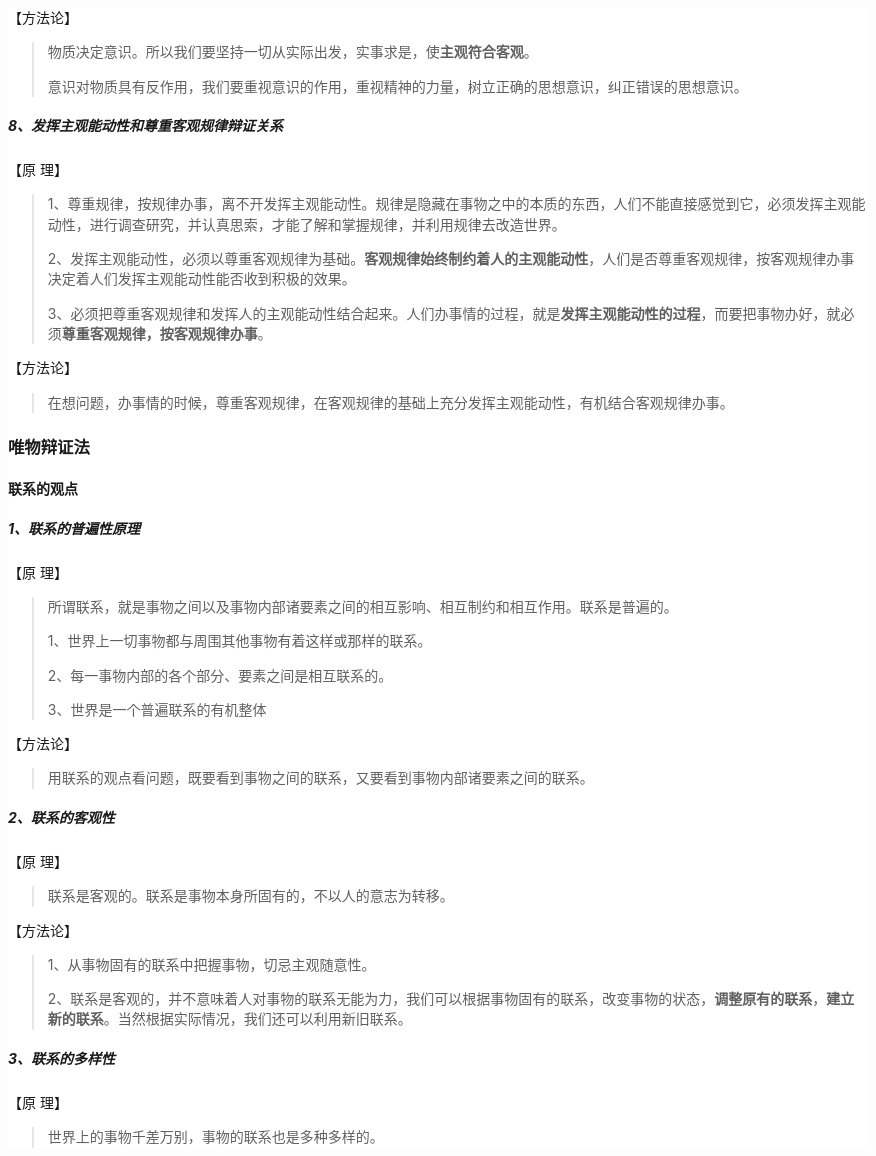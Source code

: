 【方法论】

> 物质决定意识。所以我们要坚持一切从实际出发，实事求是，使**主观符合客观**。
> 
> 意识对物质具有反作用，我们要重视意识的作用，重视精神的力量，树立正确的思想意识，纠正错误的思想意识。

##### 8、发挥主观能动性和尊重客观规律辩证关系

【原 理】

> 1、尊重规律，按规律办事，离不开发挥主观能动性。规律是隐藏在事物之中的本质的东西，人们不能直接感觉到它，必须发挥主观能动性，进行调查研究，并认真思索，才能了解和掌握规律，并利用规律去改造世界。
> 
> 2、发挥主观能动性，必须以尊重客观规律为基础。**客观规律始终制约着人的主观能动性**，人们是否尊重客观规律，按客观规律办事决定着人们发挥主观能动性能否收到积极的效果。
> 
> 3、必须把尊重客观规律和发挥人的主观能动性结合起来。人们办事情的过程，就是**发挥主观能动性的过程**，而要把事物办好，就必须**尊重客观规律，按客观规律办事**。

【方法论】

> 在想问题，办事情的时候，尊重客观规律，在客观规律的基础上充分发挥主观能动性，有机结合客观规律办事。

### 唯物辩证法 

#### 联系的观点 

##### 1、联系的普遍性原理

【原 理】

> 所谓联系，就是事物之间以及事物内部诸要素之间的相互影响、相互制约和相互作用。联系是普遍的。
> 
> 1、世界上一切事物都与周围其他事物有着这样或那样的联系。
>     
> 2、每一事物内部的各个部分、要素之间是相互联系的。
>     
> 3、世界是一个普遍联系的有机整体

【方法论】

> 用联系的观点看问题，既要看到事物之间的联系，又要看到事物内部诸要素之间的联系。


##### 2、联系的客观性

【原 理】

> 联系是客观的。联系是事物本身所固有的，不以人的意志为转移。

【方法论】

> 1、从事物固有的联系中把握事物，切忌主观随意性。
>     
> 2、联系是客观的，并不意味着人对事物的联系无能为力，我们可以根据事物固有的联系，改变事物的状态，**调整原有的联系**，**建立新的联系**。当然根据实际情况，我们还可以利用新旧联系。

##### 3、联系的多样性

【原 理】

> 世界上的事物千差万别，事物的联系也是多种多样的。
